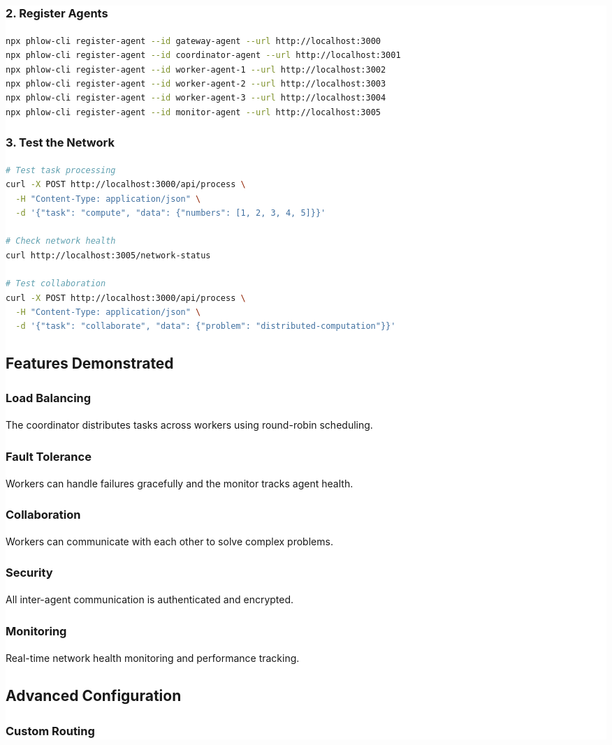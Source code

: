 ### 2. Register Agents

```bash
npx phlow-cli register-agent --id gateway-agent --url http://localhost:3000
npx phlow-cli register-agent --id coordinator-agent --url http://localhost:3001
npx phlow-cli register-agent --id worker-agent-1 --url http://localhost:3002
npx phlow-cli register-agent --id worker-agent-2 --url http://localhost:3003
npx phlow-cli register-agent --id worker-agent-3 --url http://localhost:3004
npx phlow-cli register-agent --id monitor-agent --url http://localhost:3005
```

### 3. Test the Network

```bash
# Test task processing
curl -X POST http://localhost:3000/api/process \
  -H "Content-Type: application/json" \
  -d '{"task": "compute", "data": {"numbers": [1, 2, 3, 4, 5]}}'

# Check network health
curl http://localhost:3005/network-status

# Test collaboration
curl -X POST http://localhost:3000/api/process \
  -H "Content-Type: application/json" \
  -d '{"task": "collaborate", "data": {"problem": "distributed-computation"}}'
```

## Features Demonstrated

### Load Balancing
The coordinator distributes tasks across workers using round-robin scheduling.

### Fault Tolerance
Workers can handle failures gracefully and the monitor tracks agent health.

### Collaboration
Workers can communicate with each other to solve complex problems.

### Security
All inter-agent communication is authenticated and encrypted.

### Monitoring
Real-time network health monitoring and performance tracking.

## Advanced Configuration

### Custom Routing
